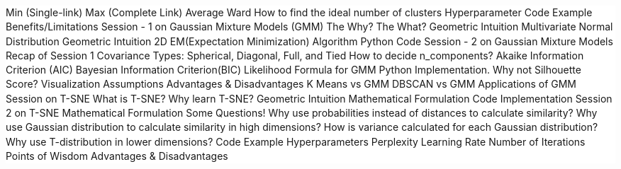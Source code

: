 Min (Single-link) 
Max (Complete Link) 
Average 
Ward 
 How to find the ideal number of clusters
Hyperparameter
Code Example
Benefits/Limitations
Session - 1 on Gaussian Mixture Models (GMM)
The Why?
The What?
Geometric Intuition 
Multivariate Normal Distribution
Geometric Intuition 2D
EM(Expectation Minimization) Algorithm
Python Code
Session - 2 on Gaussian Mixture Models
Recap of Session 1
Covariance Types: Spherical, Diagonal, Full, and Tied
How to decide n_components?
Akaike Information Criterion (AIC)
Bayesian Information Criterion(BIC)
Likelihood Formula for GMM
Python Implementation.
Why not Silhouette Score?
Visualization
Assumptions
Advantages & Disadvantages
K Means vs GMM
DBSCAN vs GMM
Applications of GMM
Session on T-SNE
What is T-SNE?
Why learn T-SNE?
Geometric Intuition
Mathematical Formulation
Code Implementation
Session 2 on T-SNE
Mathematical Formulation
Some Questions!
Why use probabilities instead of distances to calculate similarity?
Why use Gaussian distribution to calculate similarity in high dimensions?
How is variance calculated for each Gaussian distribution?
Why use T-distribution in lower dimensions?
Code Example
Hyperparameters
Perplexity
Learning Rate
Number of Iterations
Points of Wisdom
Advantages & Disadvantages
 